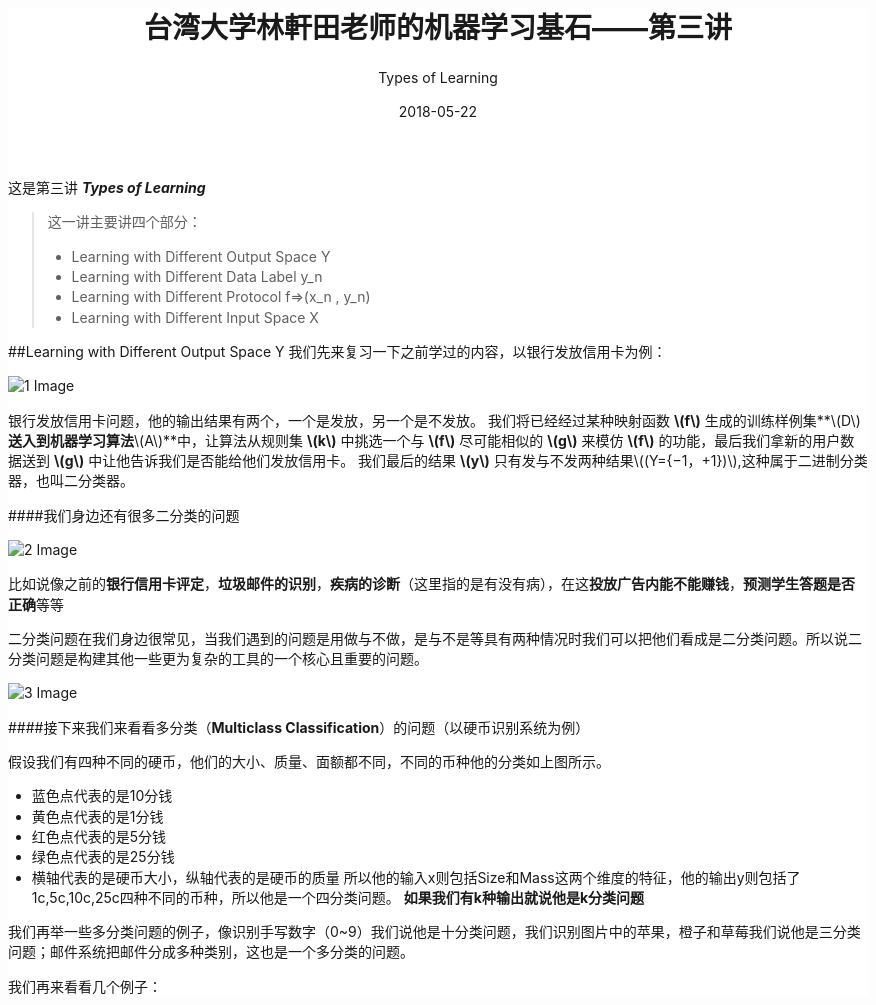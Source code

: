 ﻿---
layout: post
title: '台湾大学林軒田老师的机器学习基石——第三讲'
subtitle: Types of Learning
date: 2018-05-22
categories: theoretics
cover: 'http://p2p34wgdt.bkt.clouddn.com/2018-06-03%2017-18-39%E5%B1%8F%E5%B9%95%E6%88%AA%E5%9B%BE.png'
tags: MachineLearning Mathematics 
mathjax: true
---

这是第三讲 ***Types of Learning***

> 这一讲主要讲四个部分：
> * Learning with Different Output Space Y
> * Learning with Different Data Label y_n
> * Learning with Different Protocol f⇒(x_n  , y_n)
> * Learning with Different Input Space X  

##Learning with Different Output Space Y
我们先来复习一下之前学过的内容，以银行发放信用卡为例：

![1 Image](http://p2p34wgdt.bkt.clouddn.com/QUG3J)

银行发放信用卡问题，他的输出结果有两个，一个是发放，另一个是不发放。
我们将已经经过某种映射函数 **\\(f\\)** 生成的训练样例集**\\(D\\)**送入到机器学习算法**\\(A\\)**中，让算法从规则集 **\\(k\\)** 中挑选一个与 **\\(f\\)** 尽可能相似的 **\\(g\\)** 来模仿 **\\(f\\)** 的功能，最后我们拿新的用户数据送到 **\\(g\\)** 中让他告诉我们是否能给他们发放信用卡。
我们最后的结果 **\\(y\\)** 只有发与不发两种结果\\((Y={−1，+1})\\),这种属于二进制分类器，也叫二分类器。

####我们身边还有很多二分类的问题

![2 Image](http://p2p34wgdt.bkt.clouddn.com/YyvM2)


比如说像之前的**银行信用卡评定**，**垃圾邮件的识别**，**疾病的诊断**（这里指的是有没有病），在这**投放广告内能不能赚钱**，**预测学生答题是否正确**等等

二分类问题在我们身边很常见，当我们遇到的问题是用做与不做，是与不是等具有两种情况时我们可以把他们看成是二分类问题。所以说二分类问题是构建其他一些更为复杂的工具的一个核心且重要的问题。

![3 Image](http://p2p34wgdt.bkt.clouddn.com/WaTbT)


####接下来我们来看看多分类（**Multiclass Classification**）的问题（以硬币识别系统为例）  

假设我们有四种不同的硬币，他们的大小、质量、面额都不同，不同的币种他的分类如上图所示。
* 蓝色点代表的是10分钱
* 黄色点代表的是1分钱
* 红色点代表的是5分钱
* 绿色点代表的是25分钱
* 横轴代表的是硬币大小，纵轴代表的是硬币的质量
所以他的输入x则包括Size和Mass这两个维度的特征，他的输出y则包括了1c,5c,10c,25c四种不同的币种，所以他是一个四分类问题。
**如果我们有k种输出就说他是k分类问题**

我们再举一些多分类问题的例子，像识别手写数字（0~9）我们说他是十分类问题，我们识别图片中的苹果，橙子和草莓我们说他是三分类问题；邮件系统把邮件分成多种类别，这也是一个多分类的问题。

我们再来看看几个例子：
